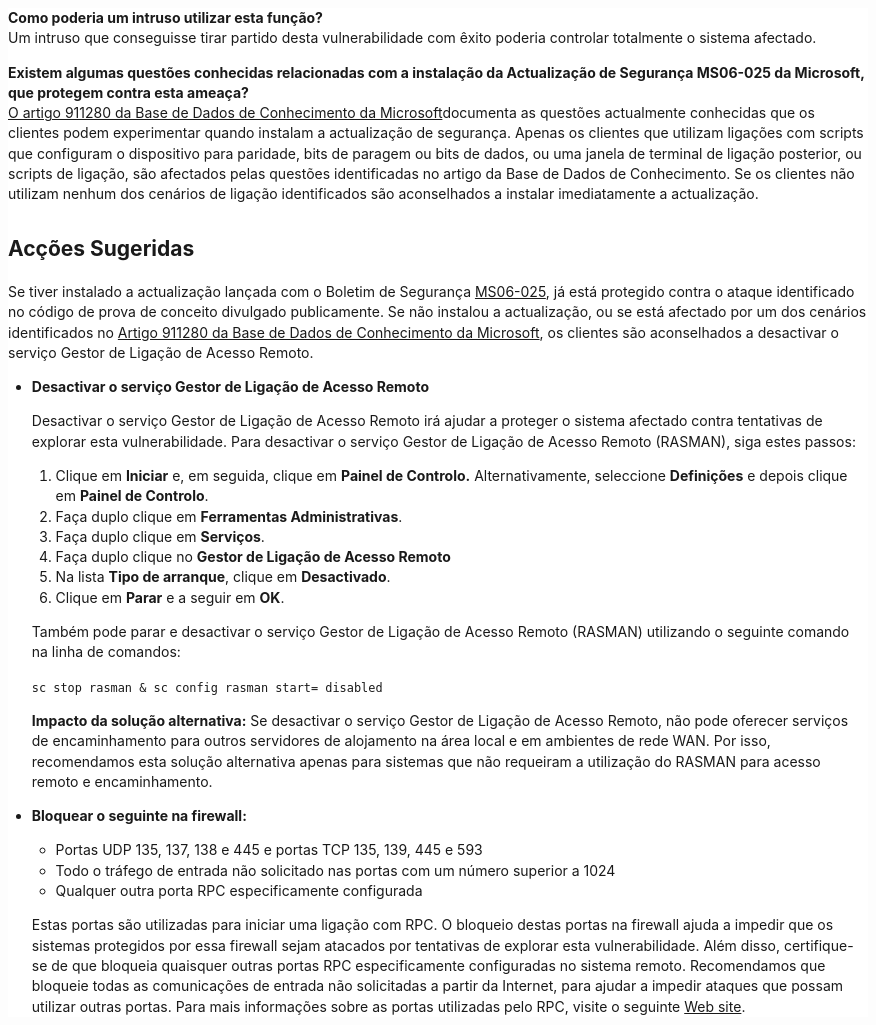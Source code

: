 **Como poderia um intruso utilizar esta função?**  
Um intruso que conseguisse tirar partido desta vulnerabilidade com êxito poderia controlar totalmente o sistema afectado.

**Existem algumas questões conhecidas relacionadas com a instalação da Actualização de Segurança MS06-025 da Microsoft, que protegem contra esta ameaça?**  
[O artigo 911280 da Base de Dados de Conhecimento da Microsoft](http://support.microsoft.com/kb/911280)documenta as questões actualmente conhecidas que os clientes podem experimentar quando instalam a actualização de segurança. Apenas os clientes que utilizam ligações com scripts que configuram o dispositivo para paridade, bits de paragem ou bits de dados, ou uma janela de terminal de ligação posterior, ou scripts de ligação, são afectados pelas questões identificadas no artigo da Base de Dados de Conhecimento. Se os clientes não utilizam nenhum dos cenários de ligação identificados são aconselhados a instalar imediatamente a actualização.

Acções Sugeridas
----------------


Se tiver instalado a actualização lançada com o Boletim de Segurança [MS06-025](http://technet.microsoft.com/security/bulletin/ms06-025), já está protegido contra o ataque identificado no código de prova de conceito divulgado publicamente. Se não instalou a actualização, ou se está afectado por um dos cenários identificados no [Artigo 911280 da Base de Dados de Conhecimento da Microsoft](http://support.microsoft.com/kb/911280), os clientes são aconselhados a desactivar o serviço Gestor de Ligação de Acesso Remoto.

-   **Desactivar o serviço Gestor de Ligação de Acesso Remoto**

    Desactivar o serviço Gestor de Ligação de Acesso Remoto irá ajudar a proteger o sistema afectado contra tentativas de explorar esta vulnerabilidade. Para desactivar o serviço Gestor de Ligação de Acesso Remoto (RASMAN), siga estes passos:

    1.  Clique em **Iniciar** e, em seguida, clique em **Painel de Controlo.** Alternativamente, seleccione **Definições** e depois clique em **Painel de Controlo**.
    2.  Faça duplo clique em **Ferramentas Administrativas**.
    3.  Faça duplo clique em **Serviços**.
    4.  Faça duplo clique no **Gestor de Ligação de Acesso Remoto**
    5.  Na lista **Tipo de arranque**, clique em **Desactivado**.
    6.  Clique em **Parar** e a seguir em **OK**.

    Também pode parar e desactivar o serviço Gestor de Ligação de Acesso Remoto (RASMAN) utilizando o seguinte comando na linha de comandos:

    `sc stop rasman & sc config rasman start= disabled`

    **Impacto da solução alternativa:** Se desactivar o serviço Gestor de Ligação de Acesso Remoto, não pode oferecer serviços de encaminhamento para outros servidores de alojamento na área local e em ambientes de rede WAN. Por isso, recomendamos esta solução alternativa apenas para sistemas que não requeiram a utilização do RASMAN para acesso remoto e encaminhamento.

-   **Bloquear o seguinte na firewall:**

    -   Portas UDP 135, 137, 138 e 445 e portas TCP 135, 139, 445 e 593
    -   Todo o tráfego de entrada não solicitado nas portas com um número superior a 1024
    -   Qualquer outra porta RPC especificamente configurada

    Estas portas são utilizadas para iniciar uma ligação com RPC. O bloqueio destas portas na firewall ajuda a impedir que os sistemas protegidos por essa firewall sejam atacados por tentativas de explorar esta vulnerabilidade. Além disso, certifique-se de que bloqueia quaisquer outras portas RPC especificamente configuradas no sistema remoto. Recomendamos que bloqueie todas as comunicações de entrada não solicitadas a partir da Internet, para ajudar a impedir ataques que possam utilizar outras portas. Para mais informações sobre as portas utilizadas pelo RPC, visite o seguinte [Web site](http://go.microsoft.com/fwlink/?linkid=21312).
